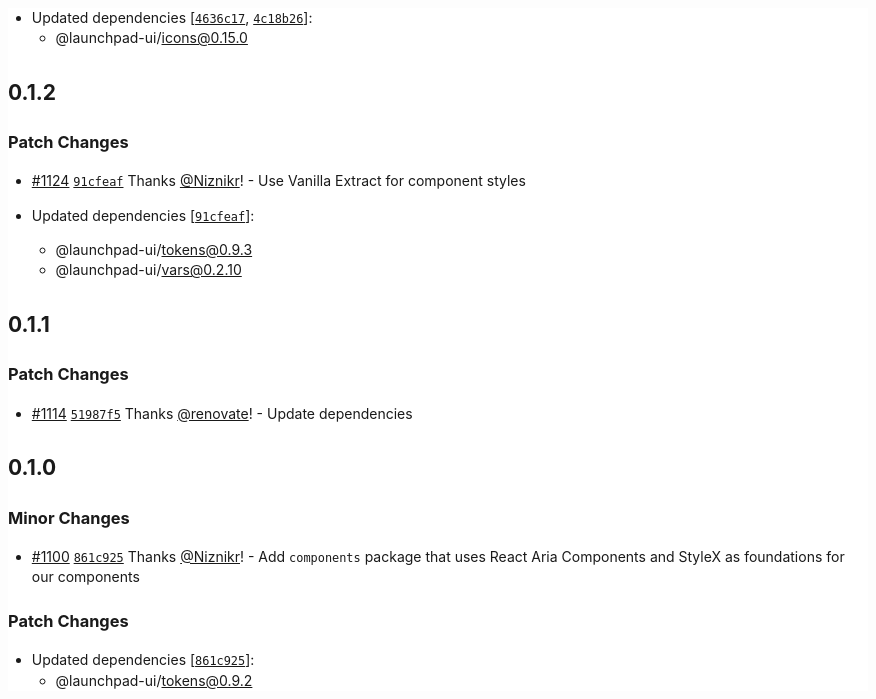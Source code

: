 - Updated dependencies [[`4636c17`](https://github.com/launchdarkly/launchpad-ui/commit/4636c17a17c28b741687fd81fe9ec869d4be91a5), [`4c18b26`](https://github.com/launchdarkly/launchpad-ui/commit/4c18b261496392f3331ba0c2d3aafc04d54691c3)]:
  - @launchpad-ui/icons@0.15.0

## 0.1.2

### Patch Changes

- [#1124](https://github.com/launchdarkly/launchpad-ui/pull/1124) [`91cfeaf`](https://github.com/launchdarkly/launchpad-ui/commit/91cfeafde3848c6a5e86536f747e38362ca523c1) Thanks [@Niznikr](https://github.com/Niznikr)! - Use Vanilla Extract for component styles

- Updated dependencies [[`91cfeaf`](https://github.com/launchdarkly/launchpad-ui/commit/91cfeafde3848c6a5e86536f747e38362ca523c1)]:
  - @launchpad-ui/tokens@0.9.3
  - @launchpad-ui/vars@0.2.10

## 0.1.1

### Patch Changes

- [#1114](https://github.com/launchdarkly/launchpad-ui/pull/1114) [`51987f5`](https://github.com/launchdarkly/launchpad-ui/commit/51987f538462e2a8378aa9e15a7ef99020c941c4) Thanks [@renovate](https://github.com/apps/renovate)! - Update dependencies

## 0.1.0

### Minor Changes

- [#1100](https://github.com/launchdarkly/launchpad-ui/pull/1100) [`861c925`](https://github.com/launchdarkly/launchpad-ui/commit/861c92546a6689042336a51297ad600b957b6d21) Thanks [@Niznikr](https://github.com/Niznikr)! - Add `components` package that uses React Aria Components and StyleX as foundations for our components

### Patch Changes

- Updated dependencies [[`861c925`](https://github.com/launchdarkly/launchpad-ui/commit/861c92546a6689042336a51297ad600b957b6d21)]:
  - @launchpad-ui/tokens@0.9.2
